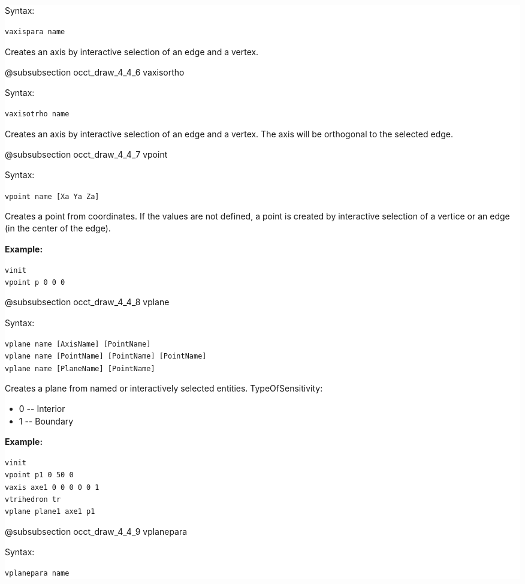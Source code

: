 Syntax:                  
~~~~~
vaxispara name
~~~~~ 

Creates an axis by interactive selection of an edge and a vertex. 

@subsubsection occt_draw_4_4_6 vaxisortho

Syntax:                  
~~~~~
vaxisotrho name
~~~~~ 

Creates an axis by interactive selection of an edge and a vertex. The axis will be orthogonal to the selected edge. 

@subsubsection occt_draw_4_4_7 vpoint

Syntax:                  
~~~~~
vpoint name [Xa Ya Za]
~~~~~ 

Creates a point from coordinates. If the values are not defined, a point is created by interactive selection of a vertice or an edge (in the center of the edge). 

**Example:** 
~~~~~
vinit 
vpoint p 0 0 0 
~~~~~

@subsubsection occt_draw_4_4_8 vplane

Syntax:                  
~~~~~
vplane name [AxisName] [PointName] 
vplane name [PointName] [PointName] [PointName] 
vplane name [PlaneName] [PointName]
~~~~~ 

Creates a plane from named or interactively selected entities.
TypeOfSensitivity:
 * 0 -- Interior
 * 1 -- Boundary

**Example:** 
~~~~~
vinit 
vpoint p1 0 50 0 
vaxis axe1 0 0 0 0 0 1 
vtrihedron tr 
vplane plane1 axe1 p1 
~~~~~

@subsubsection occt_draw_4_4_9 vplanepara

Syntax:                  
~~~~~
vplanepara name
~~~~~ 
